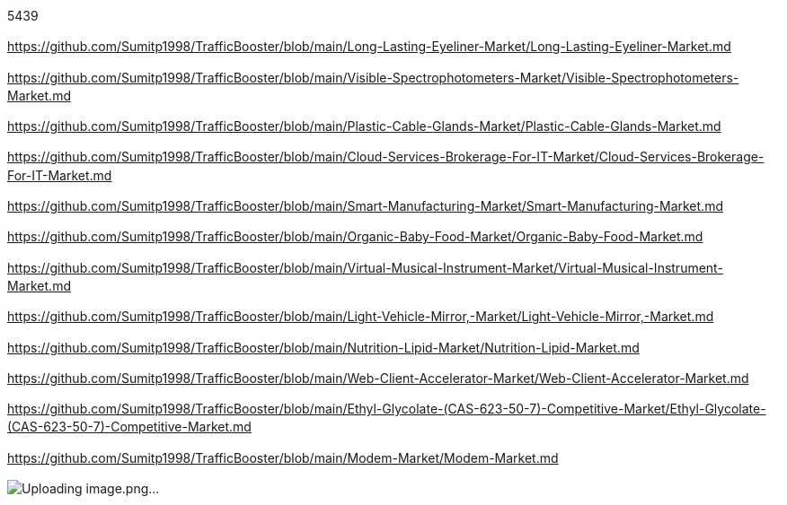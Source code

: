 5439</p><p><a href="https://github.com/Sumitp1998/TrafficBooster/blob/main/Long-Lasting-Eyeliner-Market/Long-Lasting-Eyeliner-Market.md">https://github.com/Sumitp1998/TrafficBooster/blob/main/Long-Lasting-Eyeliner-Market/Long-Lasting-Eyeliner-Market.md</a></p><p><a href="https://github.com/Sumitp1998/TrafficBooster/blob/main/Visible-Spectrophotometers-Market/Visible-Spectrophotometers-Market.md">https://github.com/Sumitp1998/TrafficBooster/blob/main/Visible-Spectrophotometers-Market/Visible-Spectrophotometers-Market.md</a></p><p><a href="https://github.com/Sumitp1998/TrafficBooster/blob/main/Plastic-Cable-Glands-Market/Plastic-Cable-Glands-Market.md">https://github.com/Sumitp1998/TrafficBooster/blob/main/Plastic-Cable-Glands-Market/Plastic-Cable-Glands-Market.md</a></p><p><a href="https://github.com/Sumitp1998/TrafficBooster/blob/main/Cloud-Services-Brokerage-For-IT-Market/Cloud-Services-Brokerage-For-IT-Market.md">https://github.com/Sumitp1998/TrafficBooster/blob/main/Cloud-Services-Brokerage-For-IT-Market/Cloud-Services-Brokerage-For-IT-Market.md</a></p><p><a href="https://github.com/Sumitp1998/TrafficBooster/blob/main/Smart-Manufacturing-Market/Smart-Manufacturing-Market.md">https://github.com/Sumitp1998/TrafficBooster/blob/main/Smart-Manufacturing-Market/Smart-Manufacturing-Market.md</a></p><p><a href="https://github.com/Sumitp1998/TrafficBooster/blob/main/Organic-Baby-Food-Market/Organic-Baby-Food-Market.md">https://github.com/Sumitp1998/TrafficBooster/blob/main/Organic-Baby-Food-Market/Organic-Baby-Food-Market.md</a></p><p><a href="https://github.com/Sumitp1998/TrafficBooster/blob/main/Virtual-Musical-Instrument-Market/Virtual-Musical-Instrument-Market.md">https://github.com/Sumitp1998/TrafficBooster/blob/main/Virtual-Musical-Instrument-Market/Virtual-Musical-Instrument-Market.md</a></p><p><a href="https://github.com/Sumitp1998/TrafficBooster/blob/main/Light-Vehicle-Mirror,-Market/Light-Vehicle-Mirror,-Market.md">https://github.com/Sumitp1998/TrafficBooster/blob/main/Light-Vehicle-Mirror,-Market/Light-Vehicle-Mirror,-Market.md</a></p><p><a href="https://github.com/Sumitp1998/TrafficBooster/blob/main/Nutrition-Lipid-Market/Nutrition-Lipid-Market.md">https://github.com/Sumitp1998/TrafficBooster/blob/main/Nutrition-Lipid-Market/Nutrition-Lipid-Market.md</a></p><p><a href="https://github.com/Sumitp1998/TrafficBooster/blob/main/Web-Client-Accelerator-Market/Web-Client-Accelerator-Market.md">https://github.com/Sumitp1998/TrafficBooster/blob/main/Web-Client-Accelerator-Market/Web-Client-Accelerator-Market.md</a></p><p><a href="https://github.com/Sumitp1998/TrafficBooster/blob/main/Ethyl-Glycolate-(CAS-623-50-7)-Competitive-Market/Ethyl-Glycolate-(CAS-623-50-7)-Competitive-Market.md">https://github.com/Sumitp1998/TrafficBooster/blob/main/Ethyl-Glycolate-(CAS-623-50-7)-Competitive-Market/Ethyl-Glycolate-(CAS-623-50-7)-Competitive-Market.md</a></p><p><a href="https://github.com/Sumitp1998/TrafficBooster/blob/main/Modem-Market/Modem-Market.md">https://github.com/Sumitp1998/TrafficBooster/blob/main/Modem-Market/Modem-Market.md</a></p>
![Uploading image.png…]()
